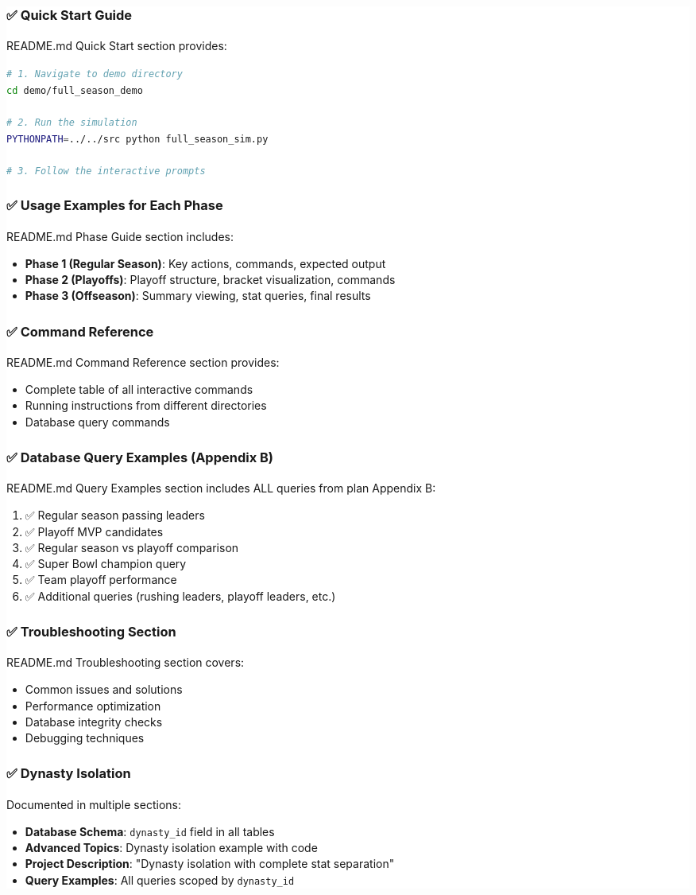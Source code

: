 ### ✅ Quick Start Guide

README.md Quick Start section provides:
```bash
# 1. Navigate to demo directory
cd demo/full_season_demo

# 2. Run the simulation
PYTHONPATH=../../src python full_season_sim.py

# 3. Follow the interactive prompts
```

### ✅ Usage Examples for Each Phase

README.md Phase Guide section includes:
- **Phase 1 (Regular Season)**: Key actions, commands, expected output
- **Phase 2 (Playoffs)**: Playoff structure, bracket visualization, commands
- **Phase 3 (Offseason)**: Summary viewing, stat queries, final results

### ✅ Command Reference

README.md Command Reference section provides:
- Complete table of all interactive commands
- Running instructions from different directories
- Database query commands

### ✅ Database Query Examples (Appendix B)

README.md Query Examples section includes ALL queries from plan Appendix B:
1. ✅ Regular season passing leaders
2. ✅ Playoff MVP candidates
3. ✅ Regular season vs playoff comparison
4. ✅ Super Bowl champion query
5. ✅ Team playoff performance
6. ✅ Additional queries (rushing leaders, playoff leaders, etc.)

### ✅ Troubleshooting Section

README.md Troubleshooting section covers:
- Common issues and solutions
- Performance optimization
- Database integrity checks
- Debugging techniques

### ✅ Dynasty Isolation

Documented in multiple sections:
- **Database Schema**: `dynasty_id` field in all tables
- **Advanced Topics**: Dynasty isolation example with code
- **Project Description**: "Dynasty isolation with complete stat separation"
- **Query Examples**: All queries scoped by `dynasty_id`
